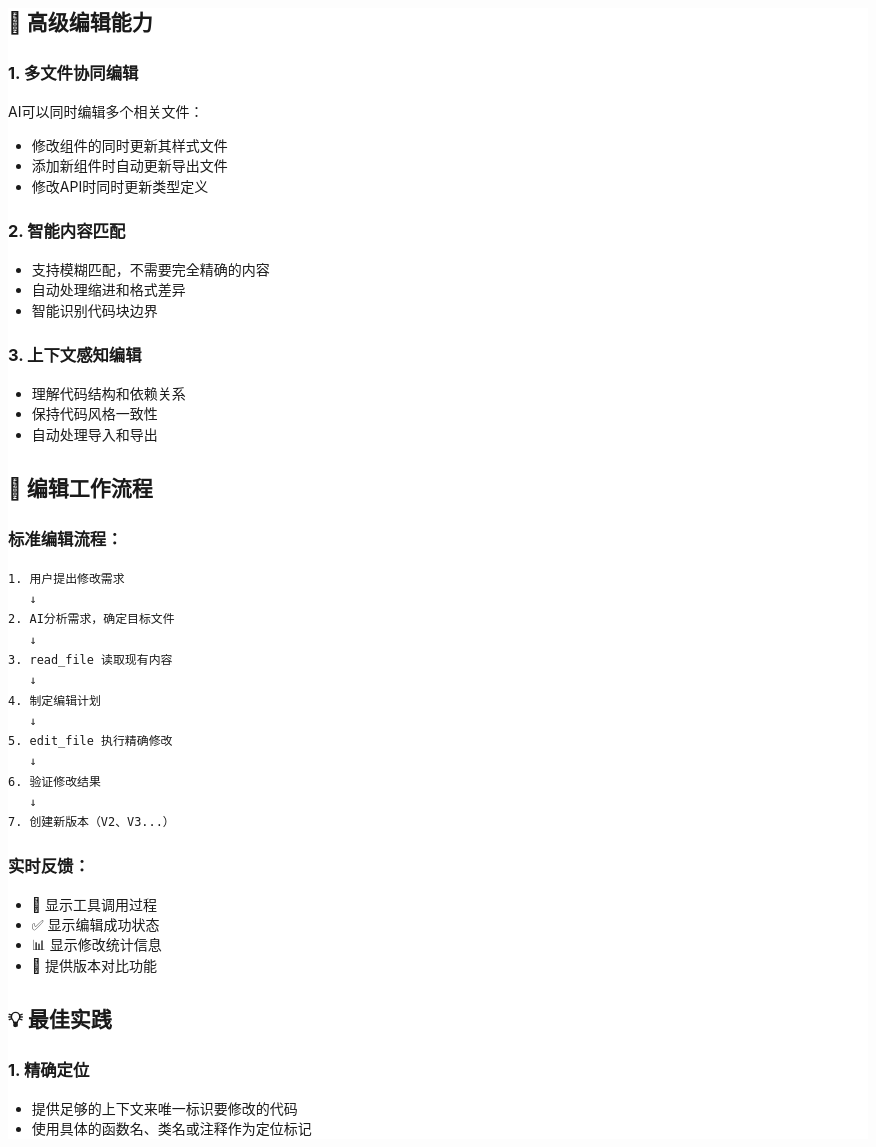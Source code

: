 ## 🚀 高级编辑能力

### 1. **多文件协同编辑**
AI可以同时编辑多个相关文件：
- 修改组件的同时更新其样式文件
- 添加新组件时自动更新导出文件
- 修改API时同时更新类型定义

### 2. **智能内容匹配**
- 支持模糊匹配，不需要完全精确的内容
- 自动处理缩进和格式差异
- 智能识别代码块边界

### 3. **上下文感知编辑**
- 理解代码结构和依赖关系
- 保持代码风格一致性
- 自动处理导入和导出

## 🎯 编辑工作流程

### 标准编辑流程：
```
1. 用户提出修改需求
   ↓
2. AI分析需求，确定目标文件
   ↓
3. read_file 读取现有内容
   ↓
4. 制定编辑计划
   ↓
5. edit_file 执行精确修改
   ↓
6. 验证修改结果
   ↓
7. 创建新版本（V2、V3...）
```

### 实时反馈：
- 🔧 显示工具调用过程
- ✅ 显示编辑成功状态
- 📊 显示修改统计信息
- 🎯 提供版本对比功能

## 💡 最佳实践

### 1. **精确定位**
- 提供足够的上下文来唯一标识要修改的代码
- 使用具体的函数名、类名或注释作为定位标记
